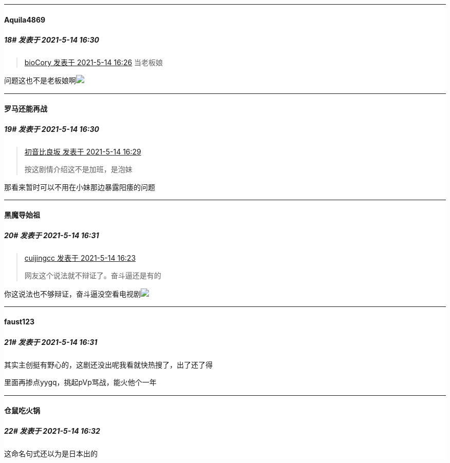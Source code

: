
*****

####  Aquila4869  
##### 18#       发表于 2021-5-14 16:30


<blockquote><a href="httphttps://bbs.saraba1st.com/2b/forum.php?mod=redirect&amp;goto=findpost&amp;pid=51249341&amp;ptid=2004055" target="_blank">bioCory 发表于 2021-5-14 16:26</a>
当老板娘</blockquote>
问题这也不是老板娘啊<img src="https://static.saraba1st.com/image/smiley/face2017/067.png" referrerpolicy="no-referrer">


*****

####  罗马还能再战  
##### 19#       发表于 2021-5-14 16:30


<blockquote><a href="httphttps://bbs.saraba1st.com/2b/forum.php?mod=redirect&amp;goto=findpost&amp;pid=51249376&amp;ptid=2004055" target="_blank">初音比良坂 发表于 2021-5-14 16:29</a>

按这剧情介绍这不是加班，是泡妹</blockquote>
那看来暂时可以不用在小妹那边暴露阳痿的问题


*****

####  黑魔导始祖  
##### 20#       发表于 2021-5-14 16:31


<blockquote><a href="httphttps://bbs.saraba1st.com/2b/forum.php?mod=redirect&amp;goto=findpost&amp;pid=51249304&amp;ptid=2004055" target="_blank">cuijingcc 发表于 2021-5-14 16:23</a>

网友这个说法就不辩证了。奋斗逼还是有的</blockquote>
你这说法也不够辩证，奋斗逼没空看电视剧<img src="https://static.saraba1st.com/image/smiley/face2017/037.png" referrerpolicy="no-referrer">


*****

####  faust123  
##### 21#       发表于 2021-5-14 16:31


其实主创挺有野心的，这剧还没出呢我看就快热搜了，出了还了得

里面再掺点yygq，挑起pVp骂战，能火他个一年


*****

####  仓鼠吃火锅  
##### 22#       发表于 2021-5-14 16:32


这命名句式还以为是日本出的
